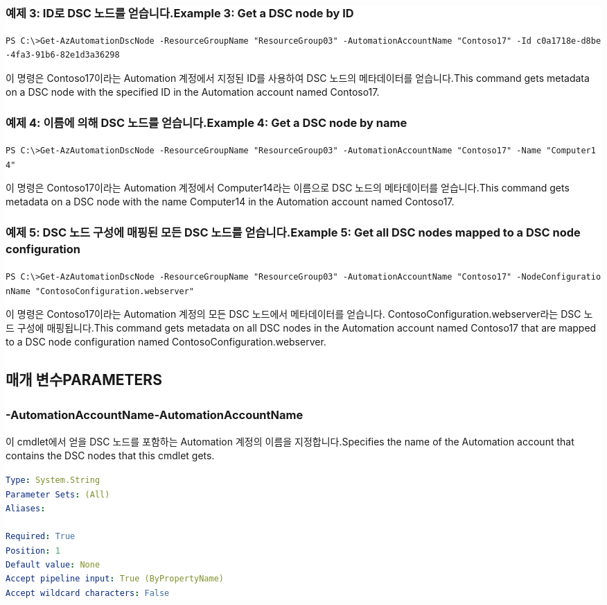 ### <span data-ttu-id="a987a-117">예제 3: ID로 DSC 노드를 얻습니다.</span><span class="sxs-lookup"><span data-stu-id="a987a-117">Example 3: Get a DSC node by ID</span></span>
```
PS C:\>Get-AzAutomationDscNode -ResourceGroupName "ResourceGroup03" -AutomationAccountName "Contoso17" -Id c0a1718e-d8be-4fa3-91b6-82e1d3a36298
```

<span data-ttu-id="a987a-118">이 명령은 Contoso17이라는 Automation 계정에서 지정된 ID를 사용하여 DSC 노드의 메타데이터를 얻습니다.</span><span class="sxs-lookup"><span data-stu-id="a987a-118">This command gets metadata on a DSC node with the specified ID in the Automation account named Contoso17.</span></span>

### <span data-ttu-id="a987a-119">예제 4: 이름에 의해 DSC 노드를 얻습니다.</span><span class="sxs-lookup"><span data-stu-id="a987a-119">Example 4: Get a DSC node by name</span></span>
```
PS C:\>Get-AzAutomationDscNode -ResourceGroupName "ResourceGroup03" -AutomationAccountName "Contoso17" -Name "Computer14"
```

<span data-ttu-id="a987a-120">이 명령은 Contoso17이라는 Automation 계정에서 Computer14라는 이름으로 DSC 노드의 메타데이터를 얻습니다.</span><span class="sxs-lookup"><span data-stu-id="a987a-120">This command gets metadata on a DSC node with the name Computer14 in the Automation account named Contoso17.</span></span>

### <span data-ttu-id="a987a-121">예제 5: DSC 노드 구성에 매핑된 모든 DSC 노드를 얻습니다.</span><span class="sxs-lookup"><span data-stu-id="a987a-121">Example 5: Get all DSC nodes mapped to a DSC node configuration</span></span>
```
PS C:\>Get-AzAutomationDscNode -ResourceGroupName "ResourceGroup03" -AutomationAccountName "Contoso17" -NodeConfigurationName "ContosoConfiguration.webserver"
```

<span data-ttu-id="a987a-122">이 명령은 Contoso17이라는 Automation 계정의 모든 DSC 노드에서 메타데이터를 얻습니다. ContosoConfiguration.webserver라는 DSC 노드 구성에 매핑됩니다.</span><span class="sxs-lookup"><span data-stu-id="a987a-122">This command gets metadata on all DSC nodes in the Automation account named Contoso17 that are mapped to a DSC node configuration named ContosoConfiguration.webserver.</span></span>

## <span data-ttu-id="a987a-123">매개 변수</span><span class="sxs-lookup"><span data-stu-id="a987a-123">PARAMETERS</span></span>

### <span data-ttu-id="a987a-124">-AutomationAccountName</span><span class="sxs-lookup"><span data-stu-id="a987a-124">-AutomationAccountName</span></span>
<span data-ttu-id="a987a-125">이 cmdlet에서 얻을 DSC 노드를 포함하는 Automation 계정의 이름을 지정합니다.</span><span class="sxs-lookup"><span data-stu-id="a987a-125">Specifies the name of the Automation account that contains the DSC nodes that this cmdlet gets.</span></span>

```yaml
Type: System.String
Parameter Sets: (All)
Aliases:

Required: True
Position: 1
Default value: None
Accept pipeline input: True (ByPropertyName)
Accept wildcard characters: False
```
